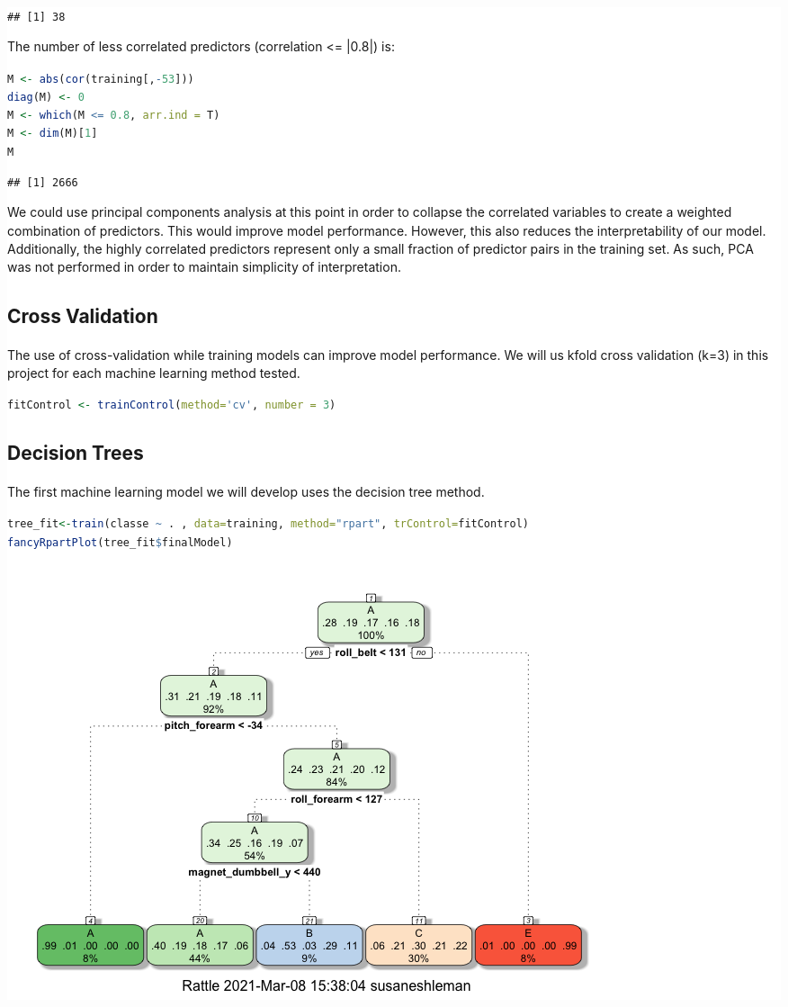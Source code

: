 ```
## [1] 38
```
The number of less correlated predictors (correlation <= |0.8|) is:

```r
M <- abs(cor(training[,-53])) 
diag(M) <- 0
M <- which(M <= 0.8, arr.ind = T)
M <- dim(M)[1]
M
```

```
## [1] 2666
```

We could use principal components analysis at this point in order to collapse the correlated variables to create a weighted combination of predictors. This would improve model performance. However, this also reduces the interpretability of our model. Additionally, the highly correlated predictors represent only a small fraction of predictor pairs in the training set. As such, PCA was not performed in order to maintain simplicity of interpretation.

## Cross Validation

The use of cross-validation while training models can improve model performance. We will us kfold cross validation (k=3) in this project for each machine learning method tested. 

```r
fitControl <- trainControl(method='cv', number = 3)
```

## Decision Trees

The first machine learning model we will develop uses the decision tree method.


```r
tree_fit<-train(classe ~ . , data=training, method="rpart", trControl=fitControl)
fancyRpartPlot(tree_fit$finalModel)
```

![](index_files/figure-html/unnamed-chunk-14-1.png)
  